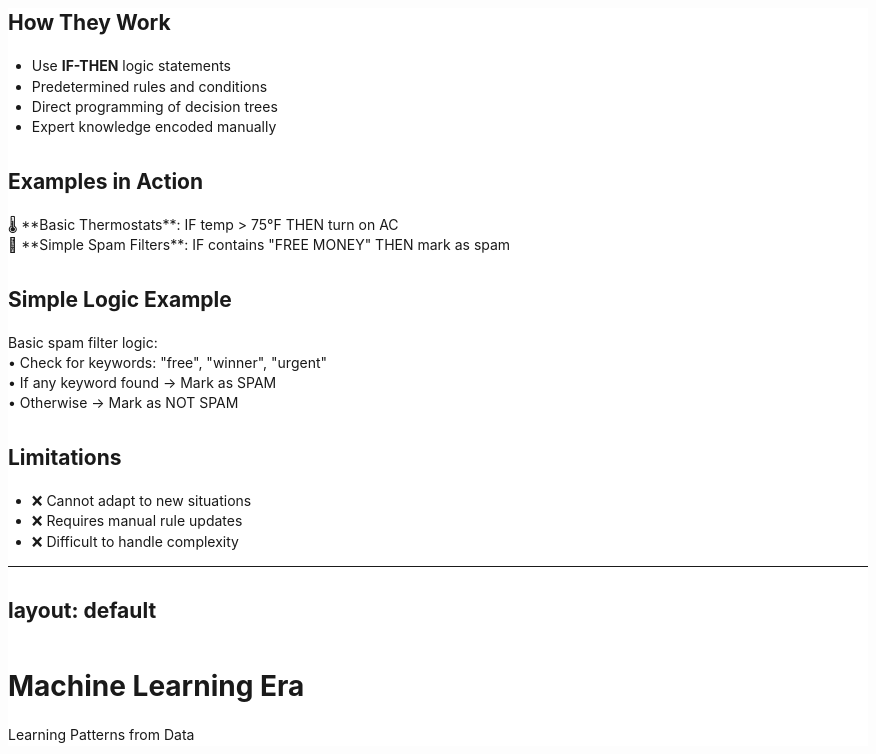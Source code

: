 <div class="grid grid-cols-2 gap-6">
<div>

## How They Work
- Use **IF-THEN** logic statements
- Predetermined rules and conditions
- Direct programming of decision trees
- Expert knowledge encoded manually

## Examples in Action
<div class="space-y-2 mt-3">
<div class="bg-blue-50 dark:bg-blue-900/20 p-2 rounded text-sm">
  🌡️ **Basic Thermostats**: IF temp > 75°F THEN turn on AC
</div>
<div class="bg-green-50 dark:bg-green-900/20 p-2 rounded text-sm">
  📧 **Simple Spam Filters**: IF contains "FREE MONEY" THEN mark as spam
</div>
</div>

</div>
<div>

## Simple Logic Example
<div class="bg-gray-100 dark:bg-gray-800 p-3 rounded text-xs mt-3">
Basic spam filter logic:<br/>
• Check for keywords: "free", "winner", "urgent"<br/>
• If any keyword found → Mark as SPAM<br/>
• Otherwise → Mark as NOT SPAM
</div>
<p></p>

## Limitations
- ❌ Cannot adapt to new situations
- ❌ Requires manual rule updates  
- ❌ Difficult to handle complexity

</div>
</div>

---
layout: default
---

# Machine Learning Era
<div class="text-base opacity-80 mb-6">Learning Patterns from Data</div>

<div class="grid grid-cols-2 gap-6">
<div>
